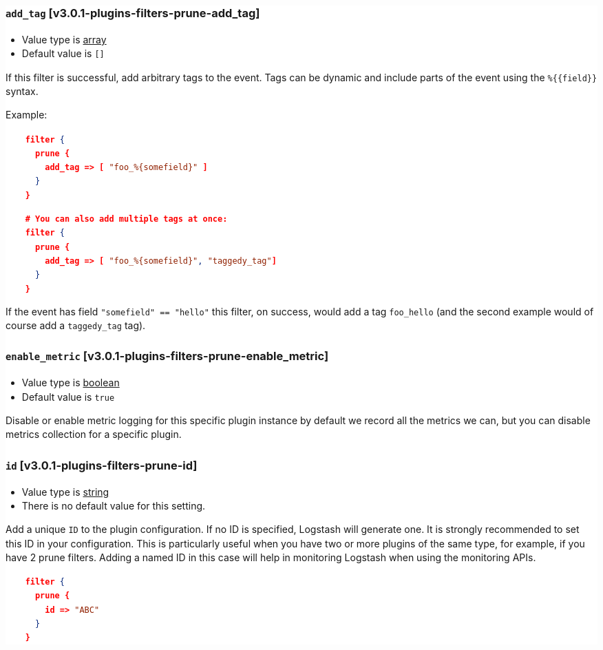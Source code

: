 
### `add_tag` [v3.0.1-plugins-filters-prune-add_tag]

* Value type is [array](logstash://reference/configuration-file-structure.md#array)
* Default value is `[]`

If this filter is successful, add arbitrary tags to the event. Tags can be dynamic and include parts of the event using the `%{{field}}` syntax.

Example:

```json
    filter {
      prune {
        add_tag => [ "foo_%{somefield}" ]
      }
    }
```

```json
    # You can also add multiple tags at once:
    filter {
      prune {
        add_tag => [ "foo_%{somefield}", "taggedy_tag"]
      }
    }
```

If the event has field `"somefield" == "hello"` this filter, on success, would add a tag `foo_hello` (and the second example would of course add a `taggedy_tag` tag).


### `enable_metric` [v3.0.1-plugins-filters-prune-enable_metric]

* Value type is [boolean](logstash://reference/configuration-file-structure.md#boolean)
* Default value is `true`

Disable or enable metric logging for this specific plugin instance by default we record all the metrics we can, but you can disable metrics collection for a specific plugin.


### `id` [v3.0.1-plugins-filters-prune-id]

* Value type is [string](logstash://reference/configuration-file-structure.md#string)
* There is no default value for this setting.

Add a unique `ID` to the plugin configuration. If no ID is specified, Logstash will generate one. It is strongly recommended to set this ID in your configuration. This is particularly useful when you have two or more plugins of the same type, for example, if you have 2 prune filters. Adding a named ID in this case will help in monitoring Logstash when using the monitoring APIs.

```json
    filter {
      prune {
        id => "ABC"
      }
    }
```
